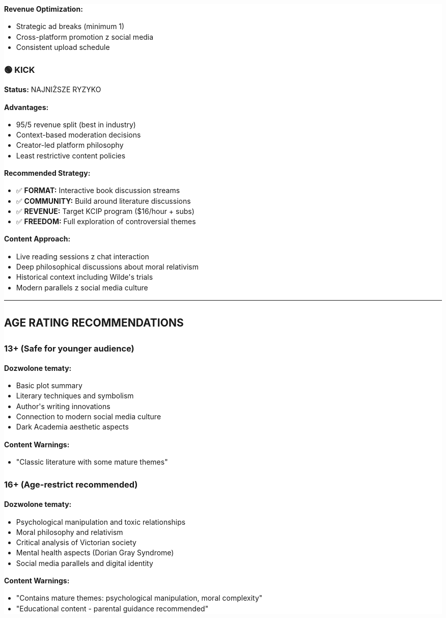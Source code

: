 **Revenue Optimization:**
- Strategic ad breaks (minimum 1)
- Cross-platform promotion z social media
- Consistent upload schedule

### 🟢 KICK
**Status:** NAJNIŻSZE RYZYKO

**Advantages:**
- 95/5 revenue split (best in industry)
- Context-based moderation decisions
- Creator-led platform philosophy
- Least restrictive content policies

**Recommended Strategy:**
- ✅ **FORMAT:** Interactive book discussion streams
- ✅ **COMMUNITY:** Build around literature discussions
- ✅ **REVENUE:** Target KCIP program ($16/hour + subs)
- ✅ **FREEDOM:** Full exploration of controversial themes

**Content Approach:**
- Live reading sessions z chat interaction
- Deep philosophical discussions about moral relativism
- Historical context including Wilde's trials
- Modern parallels z social media culture

---

## AGE RATING RECOMMENDATIONS

### 13+ (Safe for younger audience)
**Dozwolone tematy:**
- Basic plot summary
- Literary techniques and symbolism
- Author's writing innovations
- Connection to modern social media culture
- Dark Academia aesthetic aspects

**Content Warnings:**
- "Classic literature with some mature themes"

### 16+ (Age-restrict recommended)
**Dozwolone tematy:**
- Psychological manipulation and toxic relationships
- Moral philosophy and relativism
- Critical analysis of Victorian society
- Mental health aspects (Dorian Gray Syndrome)
- Social media parallels and digital identity

**Content Warnings:**
- "Contains mature themes: psychological manipulation, moral complexity"
- "Educational content - parental guidance recommended"
